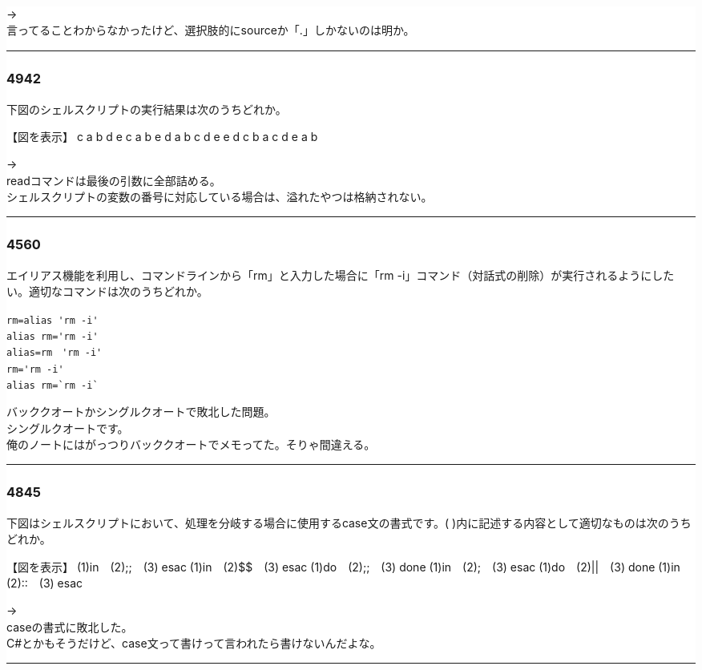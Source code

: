 →  
言ってることわからなかったけど、選択肢的にsourceか「.」しかないのは明か。  

---

### 4942

下図のシェルスクリプトの実行結果は次のうちどれか。

【図を表示】
c a b d e
c a b e d
a b c d e
e d c b a
c d e a b

→  
readコマンドは最後の引数に全部詰める。  
シェルスクリプトの変数の番号に対応している場合は、溢れたやつは格納されない。  

---

### 4560

エイリアス機能を利用し、コマンドラインから「rm」と入力した場合に「rm -i」コマンド（対話式の削除）が実行されるようにしたい。適切なコマンドは次のうちどれか。

``` txt
rm=alias 'rm -i'
alias rm='rm -i'
alias=rm　'rm -i'
rm='rm -i'
alias rm=`rm -i`
```

バッククオートかシングルクオートで敗北した問題。  
シングルクオートです。  
俺のノートにはがっつりバッククオートでメモってた。そりゃ間違える。  

---

### 4845

下図はシェルスクリプトにおいて、処理を分岐する場合に使用するcase文の書式です。( )内に記述する内容として適切なものは次のうちどれか。

【図を表示】
(1)in　(2);;　(3) esac
(1)in　(2)$$　(3) esac
(1)do　(2);;　(3) done
(1)in　(2);　(3) esac
(1)do　(2)||　(3) done
(1)in　(2)::　(3) esac

→  
caseの書式に敗北した。  
C#とかもそうだけど、case文って書けって言われたら書けないんだよな。  

---